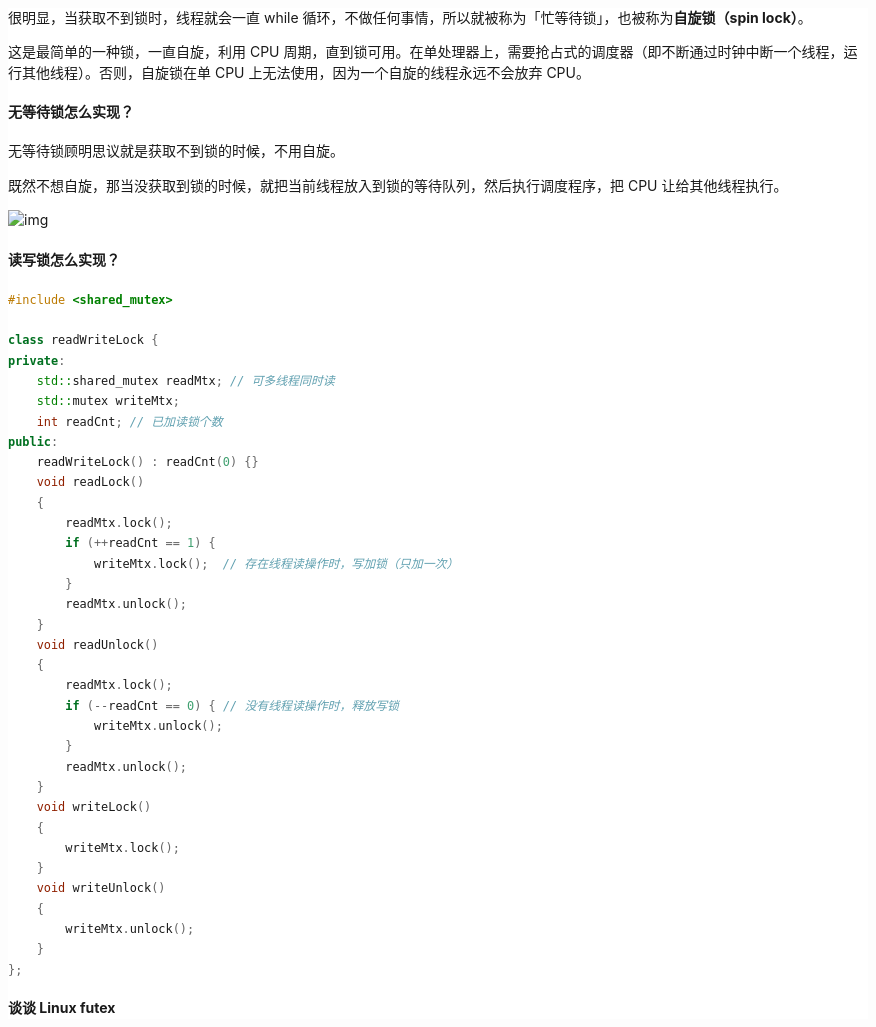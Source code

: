 很明显，当获取不到锁时，线程就会一直 while 循环，不做任何事情，所以就被称为「忙等待锁」，也被称为**自旋锁（spin lock）**。

这是最简单的一种锁，一直自旋，利用 CPU 周期，直到锁可用。在单处理器上，需要抢占式的调度器（即不断通过时钟中断一个线程，运行其他线程）。否则，自旋锁在单 CPU 上无法使用，因为一个自旋的线程永远不会放弃 CPU。

#### 无等待锁怎么实现？

无等待锁顾明思议就是获取不到锁的时候，不用自旋。

既然不想自旋，那当没获取到锁的时候，就把当前线程放入到锁的等待队列，然后执行调度程序，把 CPU 让给其他线程执行。

![img](https://cdn.xiaolincoding.com/gh/xiaolincoder/ImageHost/%E6%93%8D%E4%BD%9C%E7%B3%BB%E7%BB%9F/%E4%BA%92%E6%96%A5%E4%B8%8E%E5%90%8C%E6%AD%A5/15-%E6%97%A0%E7%AD%89%E5%BE%85%E9%94%81.jpg)

#### 读写锁怎么实现？

```c++
#include <shared_mutex>

class readWriteLock {
private:
    std::shared_mutex readMtx; // 可多线程同时读
    std::mutex writeMtx;
    int readCnt; // 已加读锁个数
public:
    readWriteLock() : readCnt(0) {}
    void readLock()
    {
        readMtx.lock();
        if (++readCnt == 1) {
            writeMtx.lock();  // 存在线程读操作时，写加锁（只加一次）
        }
        readMtx.unlock();
    }
    void readUnlock()
    {
        readMtx.lock();
        if (--readCnt == 0) { // 没有线程读操作时，释放写锁
            writeMtx.unlock();
        }
        readMtx.unlock();
    }
    void writeLock()
    {
        writeMtx.lock();
    }
    void writeUnlock()
    {
        writeMtx.unlock();
    }
};

```

#### 谈谈 Linux futex

